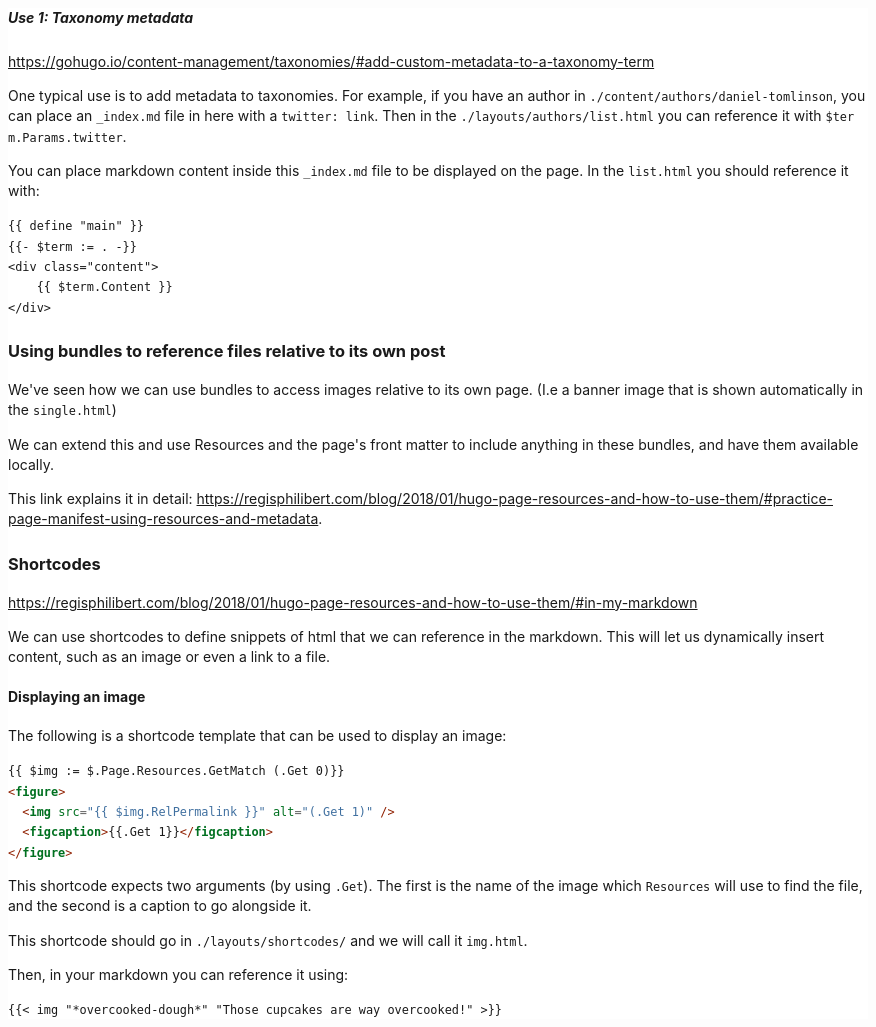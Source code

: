 ##### Use 1: Taxonomy metadata

<https://gohugo.io/content-management/taxonomies/#add-custom-metadata-to-a-taxonomy-term>

One typical use is to add metadata to taxonomies. For example, if you have an author in `./content/authors/daniel-tomlinson`, you can place an `_index.md` file in here with a `twitter: link`. Then in the `./layouts/authors/list.html` you can reference it with `$term.Params.twitter`.

You can place markdown content inside this `_index.md` file to be displayed on the page. In the `list.html` you should reference it with:

```hugo
{{ define "main" }}
{{- $term := . -}}
<div class="content">
    {{ $term.Content }}
</div>
```

### Using bundles to reference files relative to its own post

We've seen how we can use bundles to access images relative to its own page. (I.e a banner image that is shown automatically in the `single.html`)

We can extend this and use Resources and the page's front matter to include anything in these bundles, and have them available locally.

This link explains it in detail: <https://regisphilibert.com/blog/2018/01/hugo-page-resources-and-how-to-use-them/#practice-page-manifest-using-resources-and-metadata>.

### Shortcodes

<https://regisphilibert.com/blog/2018/01/hugo-page-resources-and-how-to-use-them/#in-my-markdown>

We can use shortcodes to define snippets of html that we can reference in the markdown. This will let us dynamically insert content, such as an image or even a link to a file.

#### Displaying an image

The following is a shortcode template that can be used to display an image:

```html
{{ $img := $.Page.Resources.GetMatch (.Get 0)}}
<figure>
  <img src="{{ $img.RelPermalink }}" alt="(.Get 1)" />
  <figcaption>{{.Get 1}}</figcaption>
</figure>
```

This shortcode expects two arguments (by using `.Get`). The first is the name of the image which `Resources` will use to find the file, and the second is a caption to go alongside it.

This shortcode should go in `./layouts/shortcodes/` and we will call it `img.html`.

Then, in your markdown you can reference it using:

```markdown
{{< img "*overcooked-dough*" "Those cupcakes are way overcooked!" >}}
```

